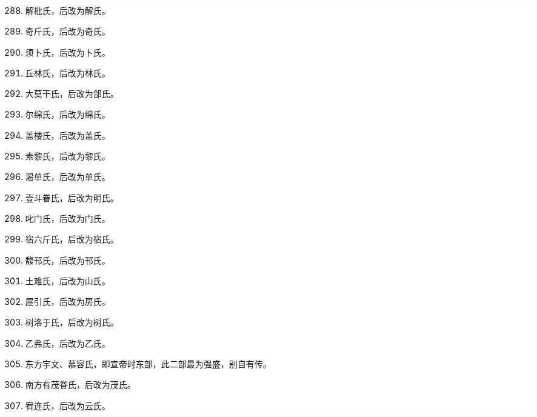 288. <span id="志第十九_官氏九-288"></span>
解枇氏，后改为解氏。

289. <span id="志第十九_官氏九-289"></span>
奇斤氏，后改为奇氏。

290. <span id="志第十九_官氏九-290"></span>
须卜氏，后改为卜氏。

291. <span id="志第十九_官氏九-291"></span>
丘林氏，后改为林氏。

292. <span id="志第十九_官氏九-292"></span>
大莫干氏，后改为郃氏。

293. <span id="志第十九_官氏九-293"></span>
尔绵氏，后改为绵氏。

294. <span id="志第十九_官氏九-294"></span>
盖楼氏，后改为盖氏。

295. <span id="志第十九_官氏九-295"></span>
素黎氏，后改为黎氏。

296. <span id="志第十九_官氏九-296"></span>
渴单氏，后改为单氏。

297. <span id="志第十九_官氏九-297"></span>
壹斗眷氏，后改为明氏。

298. <span id="志第十九_官氏九-298"></span>
叱门氏，后改为门氏。

299. <span id="志第十九_官氏九-299"></span>
宿六斤氏，后改为宿氏。

300. <span id="志第十九_官氏九-300"></span>
馥邗氏，后改为邗氏。

301. <span id="志第十九_官氏九-301"></span>
土难氏，后改为山氏。

302. <span id="志第十九_官氏九-302"></span>
屋引氏，后改为房氏。

303. <span id="志第十九_官氏九-303"></span>
树洛于氏，后改为树氏。

304. <span id="志第十九_官氏九-304"></span>
乙弗氏，后改为乙氏。

305. <span id="志第十九_官氏九-305"></span>
东方宇文、慕容氏，即宣帝时东部，此二部最为强盛，别自有传。

306. <span id="志第十九_官氏九-306"></span>
南方有茂眷氏，后改为茂氏。

307. <span id="志第十九_官氏九-307"></span>
宥连氏，后改为云氏。

